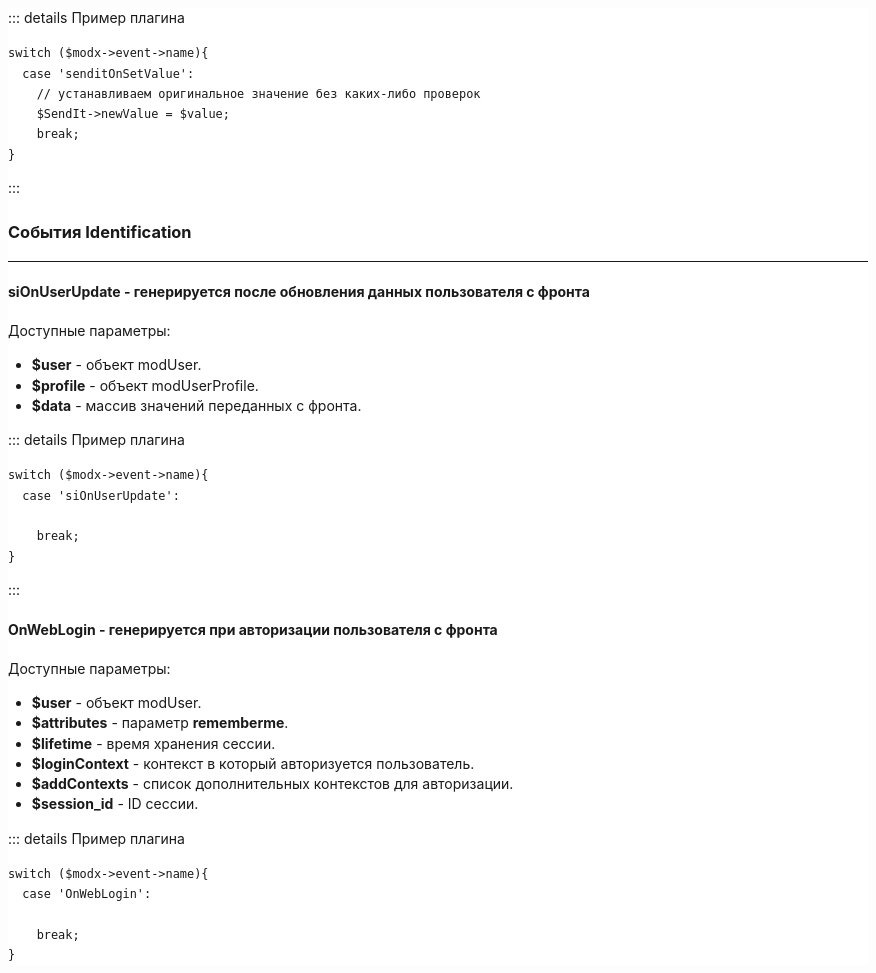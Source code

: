 ::: details Пример плагина

```php:line-numbers
switch ($modx->event->name){
  case 'senditOnSetValue':
    // устанавливаем оригинальное значение без каких-либо проверок
    $SendIt->newValue = $value;
    break;
}
```

:::

### События Identification

---

#### siOnUserUpdate - генерируется после обновления данных пользователя с фронта

Доступные параметры:

* **$user** - объект modUser.
* **$profile** - объект modUserProfile.
* **$data** - массив значений переданных с фронта.

::: details Пример плагина

```php:line-numbers
switch ($modx->event->name){
  case 'siOnUserUpdate':

    break;
}
```

:::

#### OnWebLogin - генерируется при авторизации пользователя с фронта

Доступные параметры:

* **$user** - объект modUser.
* **$attributes** - параметр **rememberme**.
* **$lifetime** - время хранения сессии.
* **$loginContext** - контекст в который авторизуется пользователь.
* **$addContexts** - список дополнительных контекстов для авторизации.
* **$session_id** - ID сессии.

::: details Пример плагина

```php:line-numbers
switch ($modx->event->name){
  case 'OnWebLogin':

    break;
}
```
